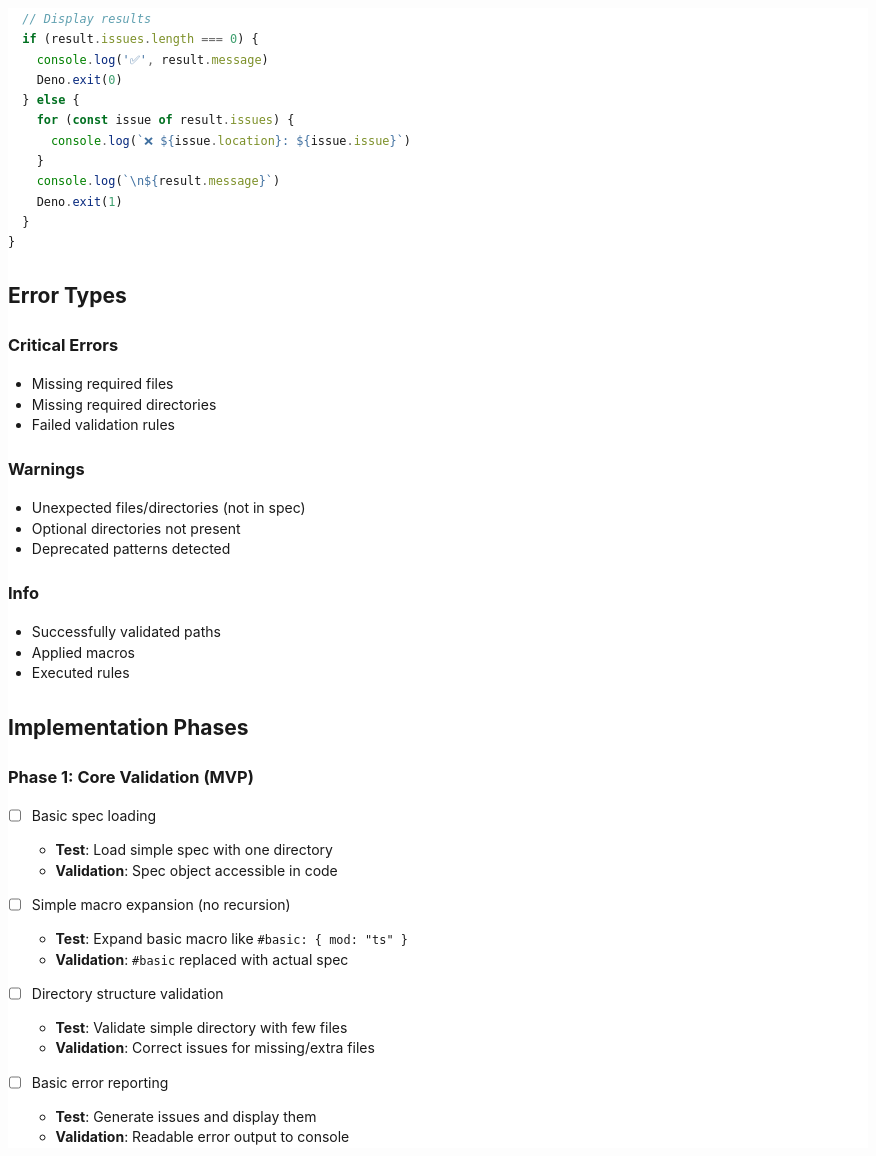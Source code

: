 ```typescript
  // Display results
  if (result.issues.length === 0) {
    console.log('✅', result.message)
    Deno.exit(0)
  } else {
    for (const issue of result.issues) {
      console.log(`❌ ${issue.location}: ${issue.issue}`)
    }
    console.log(`\n${result.message}`)
    Deno.exit(1)
  }
}
```

## Error Types

### Critical Errors
- Missing required files
- Missing required directories
- Failed validation rules

### Warnings
- Unexpected files/directories (not in spec)
- Optional directories not present
- Deprecated patterns detected

### Info
- Successfully validated paths
- Applied macros
- Executed rules

## Implementation Phases

### Phase 1: Core Validation (MVP)
- [ ] Basic spec loading
  - **Test**: Load simple spec with one directory
  - **Validation**: Spec object accessible in code

- [ ] Simple macro expansion (no recursion)
  - **Test**: Expand basic macro like `#basic: { mod: "ts" }`
  - **Validation**: `#basic` replaced with actual spec

- [ ] Directory structure validation
  - **Test**: Validate simple directory with few files
  - **Validation**: Correct issues for missing/extra files

- [ ] Basic error reporting
  - **Test**: Generate issues and display them
  - **Validation**: Readable error output to console
